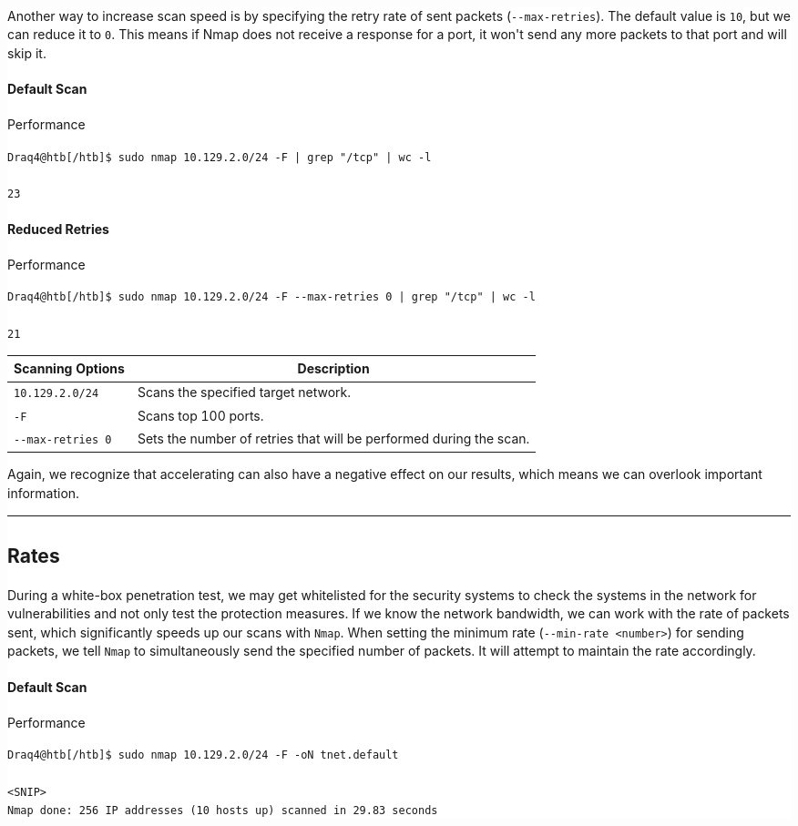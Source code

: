 Another way to increase scan speed is by specifying the retry rate of sent packets (`--max-retries`). The default value is `10`, but we can reduce it to `0`. This means if Nmap does not receive a response for a port, it won't send any more packets to that port and will skip it.

#### Default Scan

Performance

```shell-session
Draq4@htb[/htb]$ sudo nmap 10.129.2.0/24 -F | grep "/tcp" | wc -l

23
```

#### Reduced Retries

Performance

```shell-session
Draq4@htb[/htb]$ sudo nmap 10.129.2.0/24 -F --max-retries 0 | grep "/tcp" | wc -l

21
```

|**Scanning Options**|**Description**|
|---|---|
|`10.129.2.0/24`|Scans the specified target network.|
|`-F`|Scans top 100 ports.|
|`--max-retries 0`|Sets the number of retries that will be performed during the scan.|

Again, we recognize that accelerating can also have a negative effect on our results, which means we can overlook important information.

---

## Rates

During a white-box penetration test, we may get whitelisted for the security systems to check the systems in the network for vulnerabilities and not only test the protection measures. If we know the network bandwidth, we can work with the rate of packets sent, which significantly speeds up our scans with `Nmap`. When setting the minimum rate (`--min-rate <number>`) for sending packets, we tell `Nmap` to simultaneously send the specified number of packets. It will attempt to maintain the rate accordingly.

#### Default Scan

Performance

```shell-session
Draq4@htb[/htb]$ sudo nmap 10.129.2.0/24 -F -oN tnet.default

<SNIP>
Nmap done: 256 IP addresses (10 hosts up) scanned in 29.83 seconds
```
